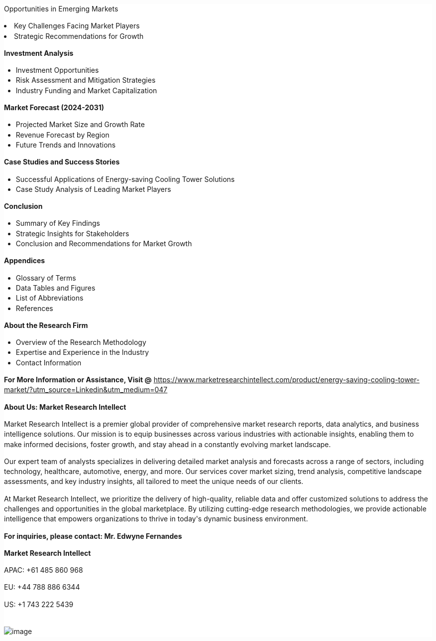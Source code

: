 Opportunities in Emerging Markets</li><li>Key Challenges Facing Market Players</li><li>Strategic Recommendations for Growth</li></ul><p><strong>Investment Analysis</strong></p><ul><li>Investment Opportunities</li><li>Risk Assessment and Mitigation Strategies</li><li>Industry Funding and Market Capitalization</li></ul><p><strong>Market Forecast (2024-2031)</strong></p><ul><li>Projected Market Size and Growth Rate</li><li>Revenue Forecast by Region</li><li>Future Trends and Innovations</li></ul><p><strong>Case Studies and Success Stories</strong></p><ul><li>Successful Applications of Energy-saving Cooling Tower Solutions</li><li>Case Study Analysis of Leading Market Players</li></ul><p><strong>Conclusion</strong></p><ul><li>Summary of Key Findings</li><li>Strategic Insights for Stakeholders</li><li>Conclusion and Recommendations for Market Growth</li></ul><p><strong>Appendices</strong></p><ul><li>Glossary of Terms</li><li>Data Tables and Figures</li><li>List of Abbreviations</li><li>References</li></ul><p><strong>About the Research Firm</strong></p><ul><li>Overview of the Research Methodology</li><li>Expertise and Experience in the Industry</li><li>Contact Information</li></ul></div><div class="article-main__content" data-test-id="publishing-text-block"><p><span class="font-[700]"><strong>For More Information or Assistance, Visit @</strong>&nbsp;<a href="https://www.marketresearchintellect.com/product/energy-saving-cooling-tower-market/?utm_source=Linkedin&utm_medium=047">https://www.marketresearchintellect.com/product/energy-saving-cooling-tower-market/?utm_source=Linkedin&utm_medium=047</a></span></p><p><strong>About Us: Market Research Intellect</strong></p><p>Market Research Intellect is a premier global provider of comprehensive market research reports, data analytics, and business intelligence solutions. Our mission is to equip businesses across various industries with actionable insights, enabling them to make informed decisions, foster growth, and stay ahead in a constantly evolving market landscape.</p><p>Our expert team of analysts specializes in delivering detailed market analysis and forecasts across a range of sectors, including technology, healthcare, automotive, energy, and more. Our services cover market sizing, trend analysis, competitive landscape assessments, and key industry insights, all tailored to meet the unique needs of our clients.</p><p>At Market Research Intellect, we prioritize the delivery of high-quality, reliable data and offer customized solutions to address the challenges and opportunities in the global marketplace. By utilizing cutting-edge research methodologies, we provide actionable intelligence that empowers organizations to thrive in today's dynamic business environment.</p><p><strong>For inquiries, please contact: Mr. Edwyne Fernandes</strong></p><p><strong>Market Research Intellect</strong></p><p>APAC: +61 485 860 968</p><p>EU: +44 788 886 6344</p><p>US: +1 743 222 5439</p></div><div class="article-main__content" data-test-id="publishing-text-block">&nbsp;</div>
![image](https://github.com/user-attachments/assets/91279919-35ed-429a-ac98-f641bb27fd08)
